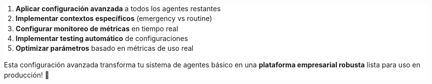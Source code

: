 1. **Aplicar configuración avanzada** a todos los agentes restantes
2. **Implementar contextos específicos** (emergency vs routine)
3. **Configurar monitoreo de métricas** en tiempo real
4. **Implementar testing automático** de configuraciones
5. **Optimizar parámetros** basado en métricas de uso real

Esta configuración avanzada transforma tu sistema de agentes básico en una **plataforma empresarial robusta** lista para uso en producción! 🚀
